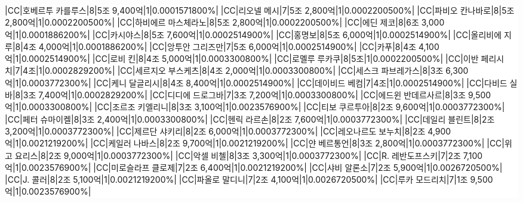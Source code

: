 |CC|호베르투 카를루스|8|5조 9,400억|1|0.0001571800%|
|CC|리오넬 메시|7|5조 2,800억|1|0.0002200500%|
|CC|파비오 칸나바로|8|5조 2,800억|1|0.0002200500%|
|CC|하비에르 마스체라노|8|5조 2,800억|1|0.0002200500%|
|CC|에딘 제코|8|6조 3,000억|1|0.0001886200%|
|CC|카시야스|8|5조 7,600억|1|0.0002514900%|
|CC|홍명보|8|5조 6,000억|1|0.0002514900%|
|CC|올리비에 지루|8|4조 4,000억|1|0.0001886200%|
|CC|앙투안 그리즈만|7|5조 6,000억|1|0.0002514900%|
|CC|카푸|8|4조 4,100억|1|0.0002514900%|
|CC|로비 킨|8|4조 5,000억|1|0.0003300800%|
|CC|로멜루 루카쿠|8|5조|1|0.0002200500%|
|CC|이반 페리시치|7|4조|1|0.0002829200%|
|CC|세르지오 부스케츠|8|4조 2,000억|1|0.0003300800%|
|CC|세스크 파브레가스|8|3조 6,300억|1|0.0003772300%|
|CC|케니 달글리시|8|4조 8,400억|1|0.0002514900%|
|CC|데이비드 베컴|7|4조|1|0.0002514900%|
|CC|다비드 실바|8|3조 7,400억|1|0.0002829200%|
|CC|디디에 드로그바|7|3조 7,200억|1|0.0003300800%|
|CC|에드윈 반데르사르|8|3조 9,500억|1|0.0003300800%|
|CC|조르조 키엘리니|8|3조 3,100억|1|0.0023576900%|
|CC|티보 쿠르투아|8|2조 9,600억|1|0.0003772300%|
|CC|페터 슈마이켈|8|3조 2,400억|1|0.0003300800%|
|CC|헨릭 라르손|8|2조 7,600억|1|0.0003772300%|
|CC|데일리 블린트|8|2조 3,200억|1|0.0003772300%|
|CC|제르단 샤키리|8|2조 6,000억|1|0.0003772300%|
|CC|레오나르도 보누치|8|2조 4,900억|1|0.0021219200%|
|CC|케일러 나바스|8|2조 9,700억|1|0.0021219200%|
|CC|얀 베르통언|8|3조 2,800억|1|0.0003772300%|
|CC|위고 요리스|8|2조 9,000억|1|0.0003772300%|
|CC|악셀 비첼|8|3조 3,300억|1|0.0003772300%|
|CC|R. 레반도프스키|7|2조 7,100억|1|0.0023576900%|
|CC|미로슬라프 클로제|7|2조 6,400억|1|0.0021219200%|
|CC|샤비 알론소|7|2조 5,900억|1|0.0026720500%|
|CC|J. 콜러|8|2조 5,100억|1|0.0021219200%|
|CC|파올로 말디니|7|2조 4,100억|1|0.0026720500%|
|CC|루카 모드리치|7|1조 9,500억|1|0.0023576900%|